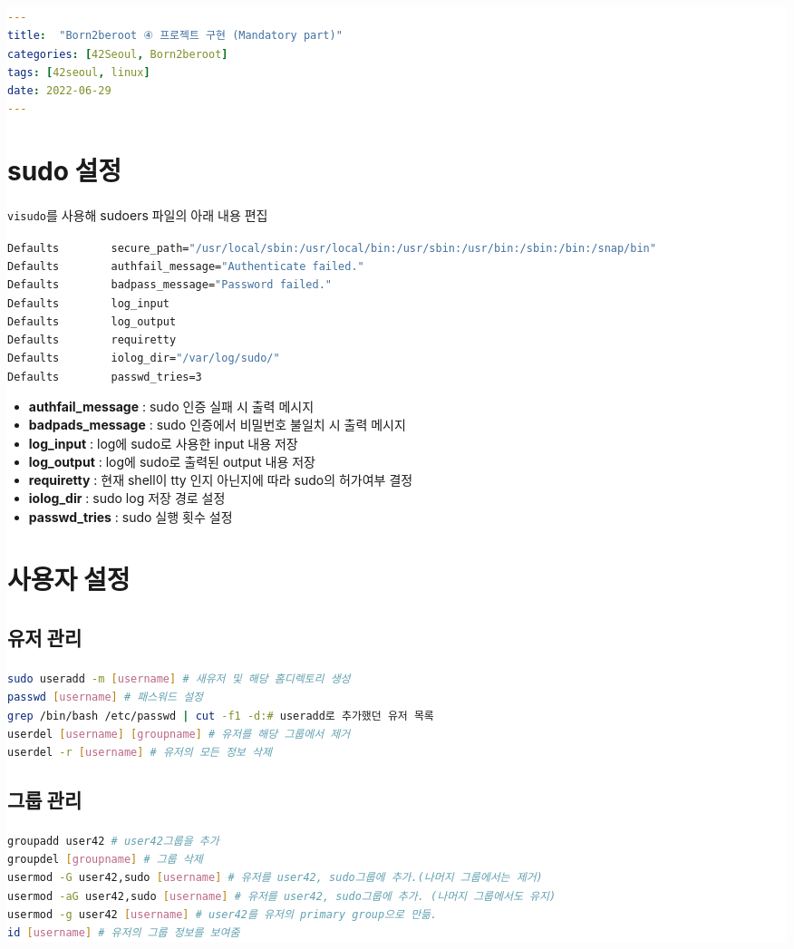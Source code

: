 ```yaml
---
title:  "Born2beroot ④ 프로젝트 구현 (Mandatory part)"
categories: [42Seoul, Born2beroot]
tags: [42seoul, linux]
date: 2022-06-29
---
```


# sudo 설정

`visudo`를 사용해 sudoers 파일의 아래 내용 편집

```bash
Defaults        secure_path="/usr/local/sbin:/usr/local/bin:/usr/sbin:/usr/bin:/sbin:/bin:/snap/bin"
Defaults        authfail_message="Authenticate failed."
Defaults        badpass_message="Password failed."
Defaults        log_input
Defaults        log_output
Defaults        requiretty
Defaults        iolog_dir="/var/log/sudo/"
Defaults        passwd_tries=3
```

- **authfail_message** : sudo 인증 실패 시 출력 메시지
- **badpads_message** : sudo 인증에서 비밀번호 불일치 시 출력 메시지
- **log_input** : log에 sudo로 사용한 input 내용 저장
- **log_output** : log에 sudo로 출력된 output 내용 저장
- **requiretty** : 현재 shell이 tty 인지 아닌지에 따라 sudo의 허가여부 결정
- **iolog_dir** : sudo log 저장 경로 설정
- **passwd_tries** : sudo 실행 횟수 설정

# 사용자 설정

## 유저 관리

```bash
sudo useradd -m [username] # 새유저 및 해당 홈디렉토리 생성
passwd [username] # 패스워드 설정
grep /bin/bash /etc/passwd | cut -f1 -d:# useradd로 추가했던 유저 목록
userdel [username] [groupname] # 유저를 해당 그룹에서 제거
userdel -r [username] # 유저의 모든 정보 삭제
```

## 그룹 관리

```bash
groupadd user42 # user42그룹을 추가
groupdel [groupname] # 그룹 삭제
usermod -G user42,sudo [username] # 유저를 user42, sudo그룹에 추가.(나머지 그룹에서는 제거)
usermod -aG user42,sudo [username] # 유저를 user42, sudo그룹에 추가. (나머지 그룹에서도 유지)
usermod -g user42 [username] # user42를 유저의 primary group으로 만듦.
id [username] # 유저의 그룹 정보를 보여줌
```

